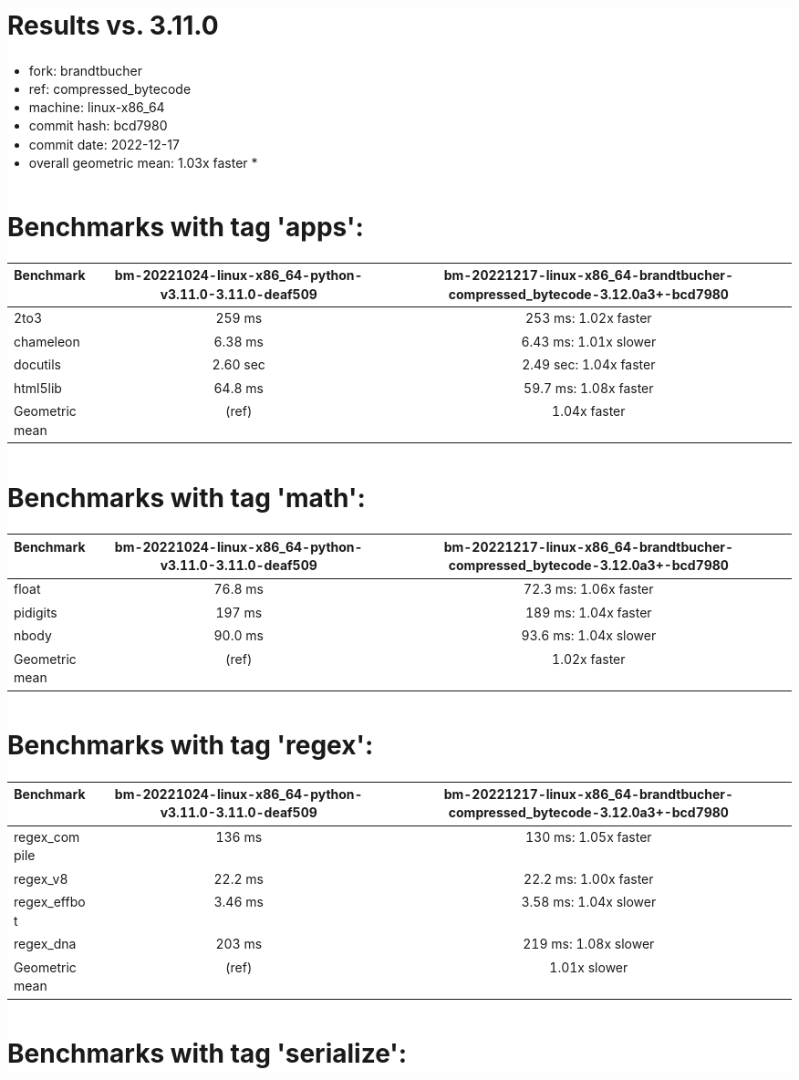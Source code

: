 
# Results vs. 3.11.0

- fork: brandtbucher
- ref: compressed_bytecode
- machine: linux-x86_64
- commit hash: bcd7980
- commit date: 2022-12-17
- overall geometric mean: 1.03x faster \*

Benchmarks with tag 'apps':
===========================

| Benchmark      | bm-20221024-linux-x86_64-python-v3.11.0-3.11.0-deaf509 | bm-20221217-linux-x86_64-brandtbucher-compressed_bytecode-3.12.0a3+-bcd7980 |
|----------------|:------------------------------------------------------:|:---------------------------------------------------------------------------:|
| 2to3           | 259 ms                                                 | 253 ms: 1.02x faster                                                        |
| chameleon      | 6.38 ms                                                | 6.43 ms: 1.01x slower                                                       |
| docutils       | 2.60 sec                                               | 2.49 sec: 1.04x faster                                                      |
| html5lib       | 64.8 ms                                                | 59.7 ms: 1.08x faster                                                       |
| Geometric mean | (ref)                                                  | 1.04x faster                                                                |

Benchmarks with tag 'math':
===========================

| Benchmark      | bm-20221024-linux-x86_64-python-v3.11.0-3.11.0-deaf509 | bm-20221217-linux-x86_64-brandtbucher-compressed_bytecode-3.12.0a3+-bcd7980 |
|----------------|:------------------------------------------------------:|:---------------------------------------------------------------------------:|
| float          | 76.8 ms                                                | 72.3 ms: 1.06x faster                                                       |
| pidigits       | 197 ms                                                 | 189 ms: 1.04x faster                                                        |
| nbody          | 90.0 ms                                                | 93.6 ms: 1.04x slower                                                       |
| Geometric mean | (ref)                                                  | 1.02x faster                                                                |

Benchmarks with tag 'regex':
============================

| Benchmark      | bm-20221024-linux-x86_64-python-v3.11.0-3.11.0-deaf509 | bm-20221217-linux-x86_64-brandtbucher-compressed_bytecode-3.12.0a3+-bcd7980 |
|----------------|:------------------------------------------------------:|:---------------------------------------------------------------------------:|
| regex_compile  | 136 ms                                                 | 130 ms: 1.05x faster                                                        |
| regex_v8       | 22.2 ms                                                | 22.2 ms: 1.00x faster                                                       |
| regex_effbot   | 3.46 ms                                                | 3.58 ms: 1.04x slower                                                       |
| regex_dna      | 203 ms                                                 | 219 ms: 1.08x slower                                                        |
| Geometric mean | (ref)                                                  | 1.01x slower                                                                |

Benchmarks with tag 'serialize':
================================
